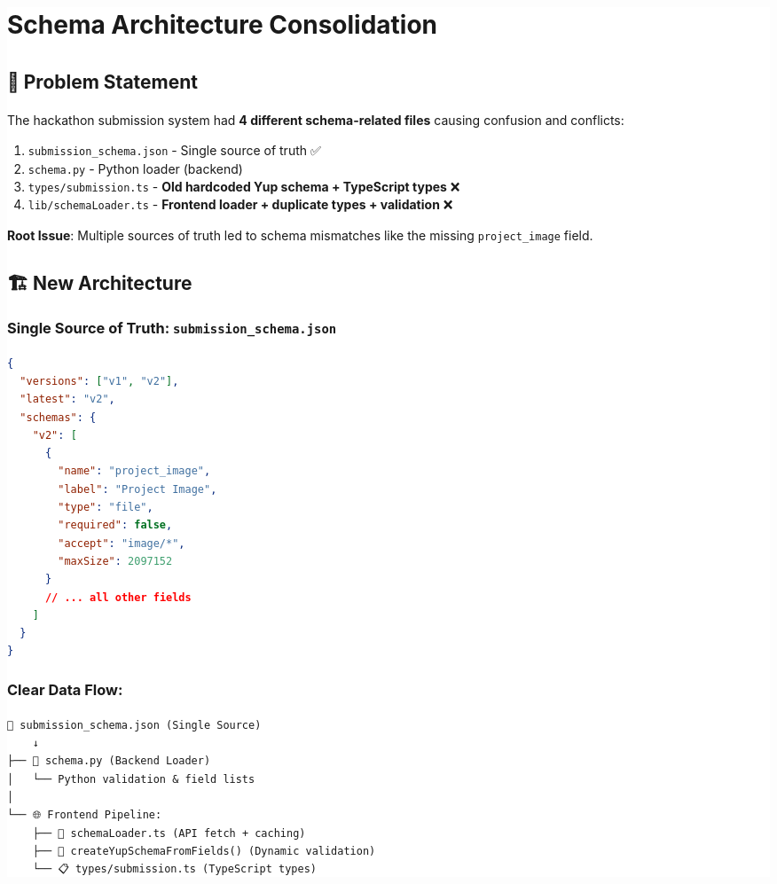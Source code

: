 # Schema Architecture Consolidation

## 🎯 **Problem Statement**

The hackathon submission system had **4 different schema-related files** causing confusion and conflicts:

1. `submission_schema.json` - Single source of truth ✅
2. `schema.py` - Python loader (backend)
3. `types/submission.ts` - **Old hardcoded Yup schema + TypeScript types** ❌
4. `lib/schemaLoader.ts` - **Frontend loader + duplicate types + validation** ❌

**Root Issue**: Multiple sources of truth led to schema mismatches like the missing `project_image` field.

## 🏗️ **New Architecture**

### **Single Source of Truth**: `submission_schema.json`

```json
{
  "versions": ["v1", "v2"],
  "latest": "v2", 
  "schemas": {
    "v2": [
      {
        "name": "project_image",
        "label": "Project Image",
        "type": "file",
        "required": false,
        "accept": "image/*",
        "maxSize": 2097152
      }
      // ... all other fields
    ]
  }
}
```

### **Clear Data Flow**:

```
📄 submission_schema.json (Single Source)
    ↓
├── 🐍 schema.py (Backend Loader)
│   └── Python validation & field lists
│
└── 🌐 Frontend Pipeline:
    ├── 📡 schemaLoader.ts (API fetch + caching)  
    ├── 🧪 createYupSchemaFromFields() (Dynamic validation)
    └── 📋 types/submission.ts (TypeScript types)
```
